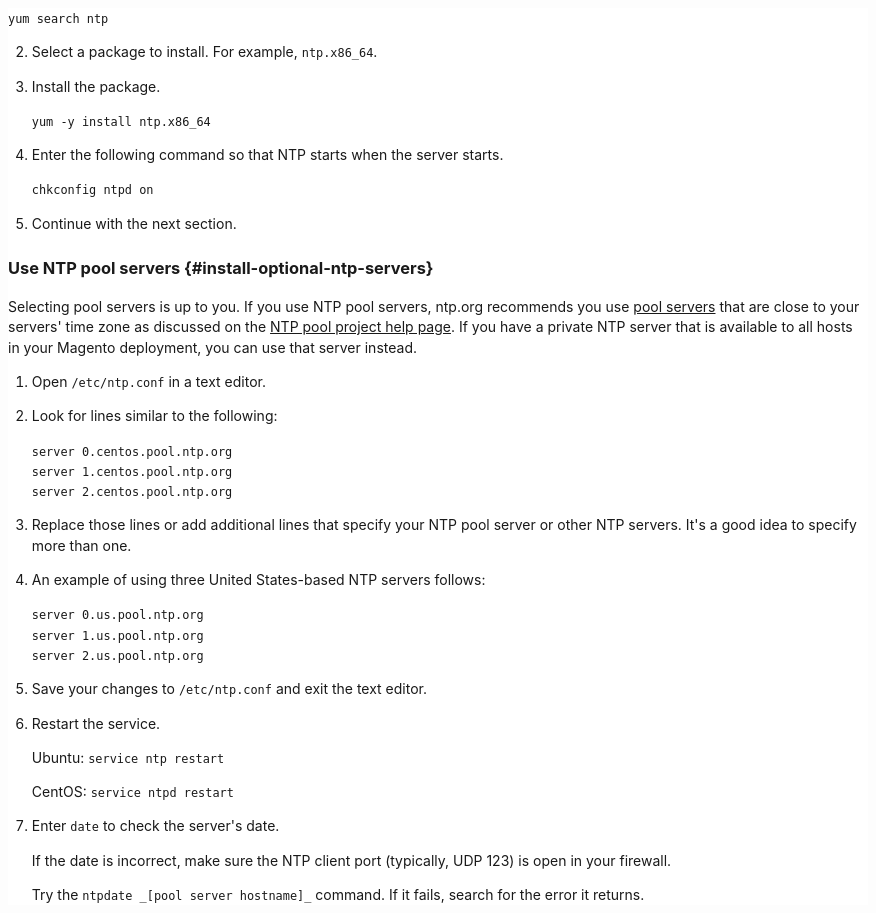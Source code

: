    ```
   yum search ntp
   ```

2. Select a package to install. For example, `ntp.x86_64`.

3. Install the package.

   ```
   yum -y install ntp.x86_64
   ```

4. Enter the following command so that NTP starts when the server starts.

   ```
   chkconfig ntpd on
   ```

5. Continue with the next section.

### Use NTP pool servers {#install-optional-ntp-servers}

Selecting pool servers is up to you. If you use NTP pool servers, ntp.org recommends you use [pool servers](http://www.pool.ntp.org/en) that are close to your servers' time zone as discussed on the [NTP pool project help page](http://www.pool.ntp.org/en/use.html). If you have a private NTP server that is available to all hosts in your Magento deployment, you can use that server instead.

1. Open `/etc/ntp.conf` in a text editor.

2. Look for lines similar to the following:

   ```
   server 0.centos.pool.ntp.org
   server 1.centos.pool.ntp.org
   server 2.centos.pool.ntp.org
   ```

3. Replace those lines or add additional lines that specify your NTP pool server or other NTP servers. It's a good idea to specify more than one.

4. An example of using three United States-based NTP servers follows:

   ```
   server 0.us.pool.ntp.org
   server 1.us.pool.ntp.org
   server 2.us.pool.ntp.org
   ```

5. Save your changes to `/etc/ntp.conf` and exit the text editor.

6. Restart the service.

   Ubuntu: `service ntp restart`

   CentOS: `service ntpd restart`

7. Enter `date` to check the server's date.

   If the date is incorrect, make sure the NTP client port (typically, UDP 123) is open in your firewall.

   Try the `ntpdate _[pool server hostname]_` command. If it fails, search for the error it returns.
